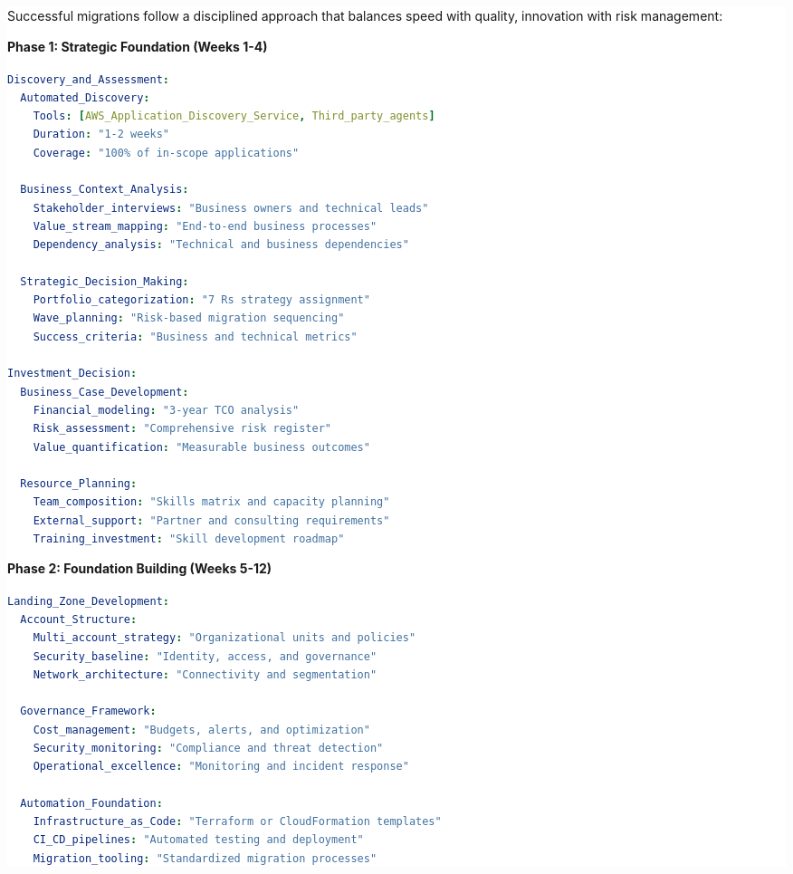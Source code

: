 Successful migrations follow a disciplined approach that balances speed with quality, innovation with risk management:

**Phase 1: Strategic Foundation (Weeks 1-4)**

```yaml
Discovery_and_Assessment:
  Automated_Discovery:
    Tools: [AWS_Application_Discovery_Service, Third_party_agents]
    Duration: "1-2 weeks"
    Coverage: "100% of in-scope applications"
    
  Business_Context_Analysis:
    Stakeholder_interviews: "Business owners and technical leads"
    Value_stream_mapping: "End-to-end business processes"
    Dependency_analysis: "Technical and business dependencies"
    
  Strategic_Decision_Making:
    Portfolio_categorization: "7 Rs strategy assignment"
    Wave_planning: "Risk-based migration sequencing"
    Success_criteria: "Business and technical metrics"

Investment_Decision:
  Business_Case_Development:
    Financial_modeling: "3-year TCO analysis"
    Risk_assessment: "Comprehensive risk register"
    Value_quantification: "Measurable business outcomes"
    
  Resource_Planning:
    Team_composition: "Skills matrix and capacity planning"
    External_support: "Partner and consulting requirements"
    Training_investment: "Skill development roadmap"
```

**Phase 2: Foundation Building (Weeks 5-12)**

```yaml
Landing_Zone_Development:
  Account_Structure:
    Multi_account_strategy: "Organizational units and policies"
    Security_baseline: "Identity, access, and governance"
    Network_architecture: "Connectivity and segmentation"
    
  Governance_Framework:
    Cost_management: "Budgets, alerts, and optimization"
    Security_monitoring: "Compliance and threat detection"
    Operational_excellence: "Monitoring and incident response"
    
  Automation_Foundation:
    Infrastructure_as_Code: "Terraform or CloudFormation templates"
    CI_CD_pipelines: "Automated testing and deployment"
    Migration_tooling: "Standardized migration processes"
```


[^1]: https://docs.aws.amazon.com/prescriptive-guidance/latest/large-migration-guide/migration-strategies.html
[^2]: https://aws.amazon.com/blogs/enterprise-strategy/new-possibilities-seven-strategies-to-accelerate-your-application-migration-to-aws/
[^3]: https://www.netapp.com/blog/aws-cvo-blg-strategies-for-aws-migration-the-new-7th-r-explained/
[^4]: https://builder.aws.com/content/2cKbgI3WsAYTiDM0J48uEMVqOVW/understanding-the-7-rs-cloud-migration-strategies
[^5]: https://www.wanclouds.net/blog/migration-as-a-service/the-7rs-of-aws-cloud-migration
[^6]: https://dev.to/axeldlv/cloud-migration-strategies-the-7-rs-of-cloud-migration-56pe
[^7]: https://interscale.com.au/blog/aws-migration-strategy/
[^8]: https://tutorialsdojo.com/aws-migration-strategies-the-7-rs/
[^9]: https://docs.aws.amazon.com/prescriptive-guidance/latest/migration-retiring-applications/overview.html
[^10]: https://k21academy.com/amazon-web-services/aws-migration/7r-cloud-migration-strategy-steps-to-successful-app-migration/
